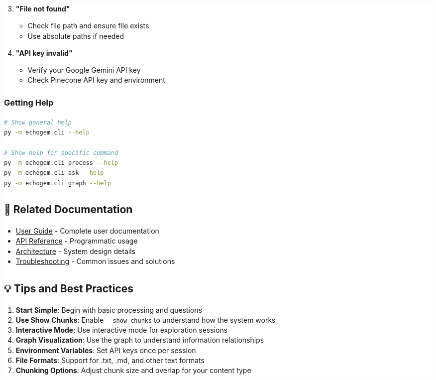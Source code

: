 3. **"File not found"**
   - Check file path and ensure file exists
   - Use absolute paths if needed

4. **"API key invalid"**
   - Verify your Google Gemini API key
   - Check Pinecone API key and environment

### Getting Help

```bash
# Show general help
py -m echogem.cli --help

# Show help for specific command
py -m echogem.cli process --help
py -m echogem.cli ask --help
py -m echogem.cli graph --help
```

## 🔗 Related Documentation

- [User Guide](USER_GUIDE.md) - Complete user documentation
- [API Reference](API_REFERENCE.md) - Programmatic usage
- [Architecture](ARCHITECTURE.md) - System design details
- [Troubleshooting](TROUBLESHOOTING.md) - Common issues and solutions

## 💡 Tips and Best Practices

1. **Start Simple**: Begin with basic processing and questions
2. **Use Show Chunks**: Enable `--show-chunks` to understand how the system works
3. **Interactive Mode**: Use interactive mode for exploration sessions
4. **Graph Visualization**: Use the graph to understand information relationships
5. **Environment Variables**: Set API keys once per session
6. **File Formats**: Support for .txt, .md, and other text formats
7. **Chunking Options**: Adjust chunk size and overlap for your content type
